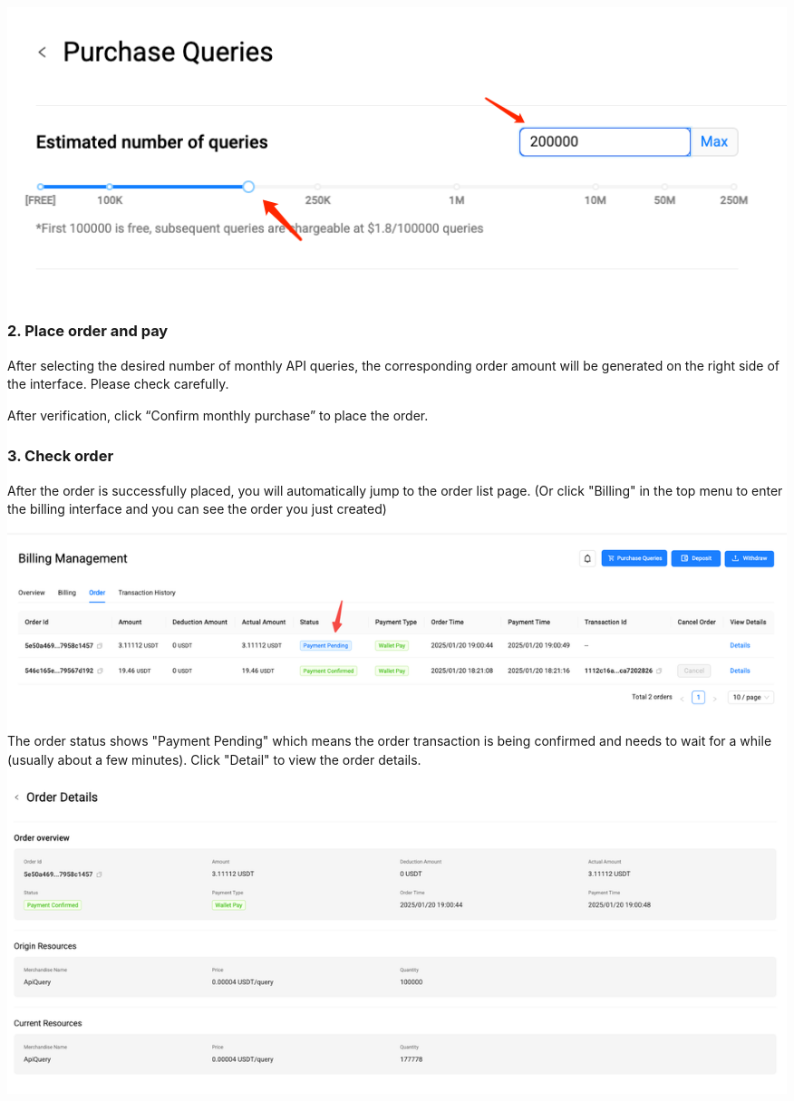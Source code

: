 ![api-query-03](./resource-charge/img/api-query-03.png)

### 2. Place order and pay
After selecting the desired number of monthly API queries, the corresponding order amount will be generated on the right side of the interface. Please check carefully.

After verification, click “Confirm monthly purchase” to place the order.
### 3. Check order
After the order is successfully placed, you will automatically jump to the order list page. (Or click "Billing" in the top menu to enter the billing interface and you can see the order you just created)

![api-query-order-01](./resource-charge/img/api-query-order-01.png)

The order status shows "Payment Pending" which means the order transaction is being confirmed and needs to wait for a while (usually about a few minutes).
Click "Detail" to view the order details.

![api-query-order-02](./resource-charge/img/api-query-order-02.png)

